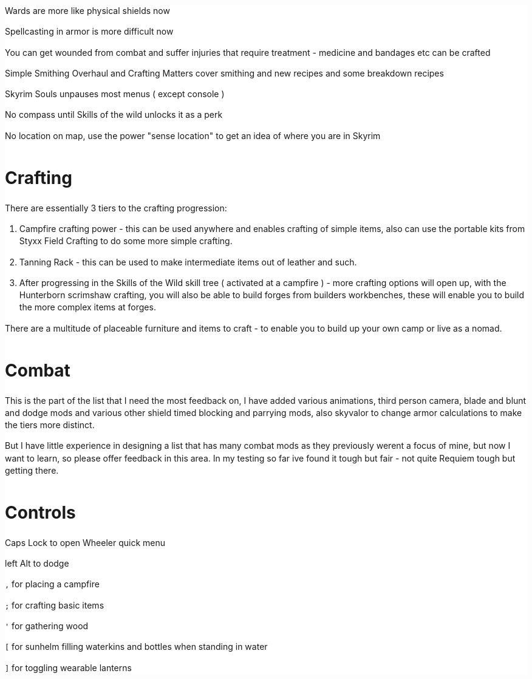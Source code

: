 Wards are more like physical shields now

Spellcasting in armor is more difficult now

You can get wounded from combat and suffer injuries that require treatment - medicine and bandages etc can be crafted

Simple Smithing Overhaul and Crafting Matters cover smithing and new recipes and some breakdown recipes

Skyrim Souls unpauses most menus ( except console )

No compass until Skills of the wild unlocks it as a perk

No location on map, use the power "sense location" to get an idea of where you are in Skyrim

# Crafting

There are essentially 3 tiers to the crafting progression:

1. Campfire crafting power - this can be used anywhere and enables crafting of simple items, also can use the portable kits from Styxx Field Crafting to do some more simple crafting.

2. Tanning Rack - this can be used to make intermediate items out of leather and such.

3. After progressing in the Skills of the Wild skill tree ( activated at a campfire ) - more crafting options will open up, with the Hunterborn scrimshaw crafting,  you will also be able to build forges from builders workbenches, these will enable you to build the more complex items at forges. 

There are a multitude of placeable furniture and items to craft - to enable you to build up your own camp or live as a nomad.

# Combat

This is the part of the list that I need the most feedback on, I have added various animations, third person camera, blade and blunt and dodge mods and various other shield timed blocking and parrying mods, also skyvalor to change armor calculations to make the tiers more distinct.

But I have little experience in designing a list that has many combat mods as they previously werent a focus of mine, but now I want to learn, so please offer feedback in this area. In my testing so far ive found it tough but fair - not quite Requiem tough but getting there.

# Controls

Caps Lock to open Wheeler quick menu

left Alt to dodge

`,` for placing a campfire

`;` for crafting basic items

`'` for gathering wood

`[` for sunhelm filling waterkins and bottles when standing in water

`]` for toggling wearable lanterns
